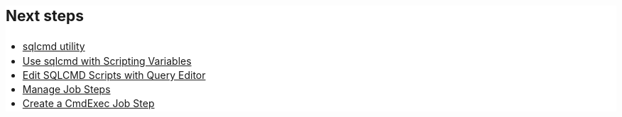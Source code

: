 ## Next steps

- [sqlcmd utility](sqlcmd-utility.md)
- [Use sqlcmd with Scripting Variables](sqlcmd-use-scripting-variables.md)
- [Edit SQLCMD Scripts with Query Editor](edit-sqlcmd-scripts-query-editor.md)
- [Manage Job Steps](../../ssms/agent/manage-job-steps.md)
- [Create a CmdExec Job Step](../../ssms/agent/create-a-cmdexec-job-step.md)
